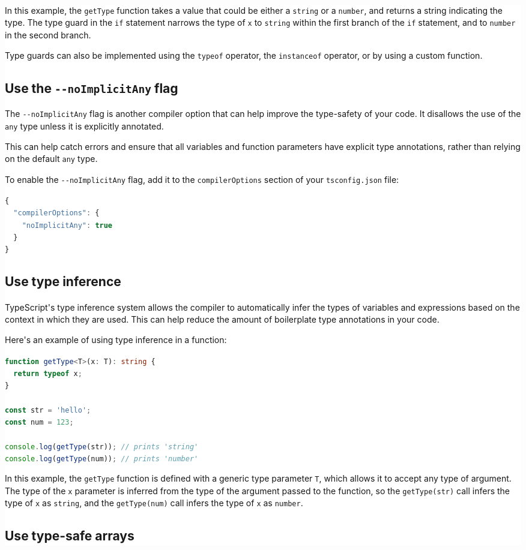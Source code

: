 In this example, the `getType` function takes a value that could be either a `string` or a `number`, and returns a string indicating the type. The type guard in the `if` statement narrows the type of `x` to `string` within the first branch of the `if` statement, and to `number` in the second branch.

Type guards can also be implemented using the `typeof` operator, the `instanceof` operator, or by using a custom function.

## **Use the** `--noImplicitAny` flag

The `--noImplicitAny` flag is another compiler option that can help improve the type-safety of your code. It disallows the use of the `any` type unless it is explicitly annotated.

This can help catch errors and ensure that all variables and function parameters have explicit type annotations, rather than relying on the default `any` type.

To enable the `--noImplicitAny` flag, add it to the `compilerOptions` section of your `tsconfig.json` file:

```typescript
{
  "compilerOptions": {
    "noImplicitAny": true
  }
}
```

## **Use type inference**

TypeScript's type inference system allows the compiler to automatically infer the types of variables and expressions based on the context in which they are used. This can help reduce the amount of boilerplate type annotations in your code.

Here's an example of using type inference in a function:

```typescript
function getType<T>(x: T): string {
  return typeof x;
}

const str = 'hello';
const num = 123;

console.log(getType(str)); // prints 'string'
console.log(getType(num)); // prints 'number'
```

In this example, the `getType` function is defined with a generic type parameter `T`, which allows it to accept any type of argument. The type of the `x` parameter is inferred from the type of the argument passed to the function, so the `getType(str)` call infers the type of `x` as `string`, and the `getType(num)` call infers the type of `x` as `number`.

## **Use type-safe arrays**
